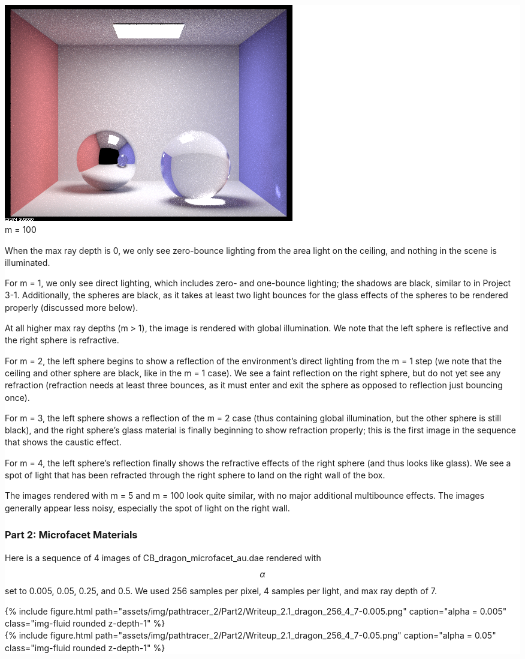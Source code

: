   <img src="assets/img/pathtracer_2/Part1/Writeup_1.1_spheres_256_4_100.png" class="mx-auto d-block img-fluid rounded z-depth-1" alt="Centered Image">
  <figcaption class="caption">m = 100</figcaption>
</div>

When the max ray depth is 0, we only see zero-bounce lighting from the area light on the ceiling, and nothing in the scene is illuminated.

For m = 1, we only see direct lighting, which includes zero- and one-bounce lighting; the shadows are black, similar to in Project 3-1. Additionally, the spheres are black, as it takes at least two light bounces for the glass effects of the spheres to be rendered properly (discussed more below).

At all higher max ray depths (m > 1), the image is rendered with global illumination. We note that the left sphere is reflective and the right sphere is refractive.

For m = 2, the left sphere begins to show a reflection of the environment’s direct lighting from the m = 1 step (we note that the ceiling and other sphere are black, like in the m = 1 case). We see a faint reflection on the right sphere, but do not yet see any refraction (refraction needs at least three bounces, as it must enter and exit the sphere as opposed to reflection just bouncing once).

For m = 3, the left sphere shows a reflection of the m = 2 case (thus containing global illumination, but the other sphere is still black), and the right sphere’s glass material is finally beginning to show refraction properly; this is the first image in the sequence that shows the caustic effect.

For m = 4, the left sphere’s reflection finally shows the refractive effects of the right sphere (and thus looks like glass). We see a spot of light that has been refracted through the right sphere to land on the right wall of the box.

The images rendered with m = 5 and m = 100 look quite similar, with no major additional multibounce effects. The images generally appear less noisy, especially the spot of light on the right wall.


### Part 2: Microfacet Materials

Here is a sequence of 4 images of CB_dragon_microfacet_au.dae rendered with $$\alpha$$ set to 0.005, 0.05, 0.25, and 0.5. We used 256 samples per pixel, 4 samples per light, and max ray depth of 7.

<div class="row">
    <div class="col-sm mt-3 mt-md-0">
        {% include figure.html path="assets/img/pathtracer_2/Part2/Writeup_2.1_dragon_256_4_7-0.005.png" caption="alpha = 0.005" class="img-fluid rounded z-depth-1" %}
    </div>
    <div class="col-sm mt-3 mt-md-0">
        {% include figure.html path="assets/img/pathtracer_2/Part2/Writeup_2.1_dragon_256_4_7-0.05.png" caption="alpha = 0.05" class="img-fluid rounded z-depth-1" %}
    </div>
</div>
<div class="row">
    <div class="col-sm mt-3 mt-md-0">